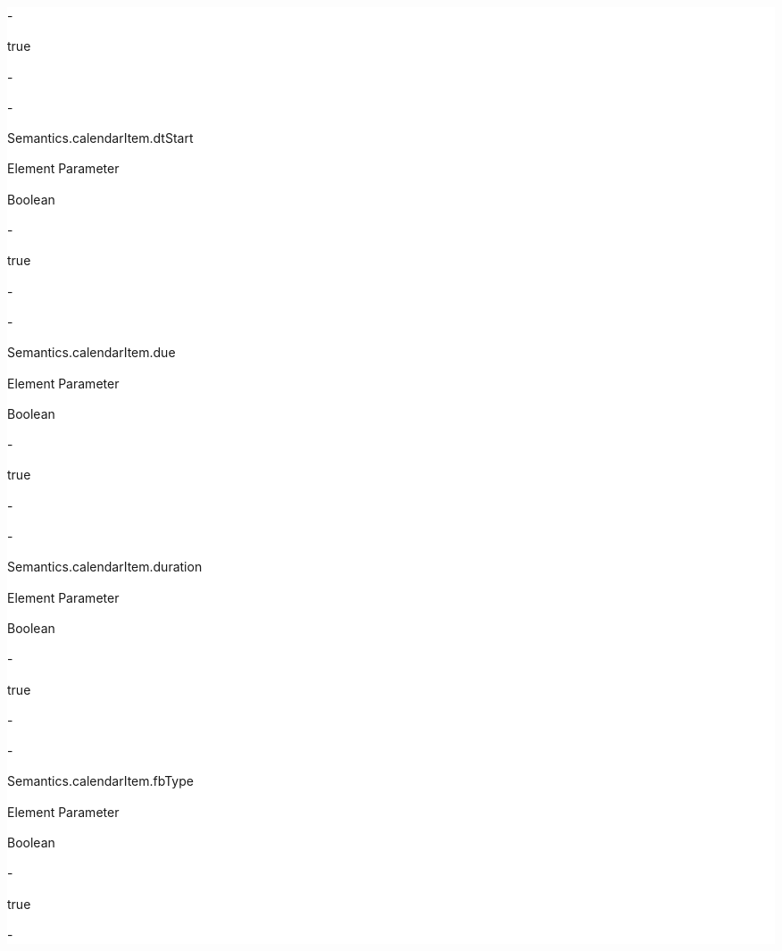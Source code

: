 \-

true

\-

\-

Semantics.calendarItem.dtStart

Element
Parameter

Boolean

\-

true

\-

\-

Semantics.calendarItem.due

Element
Parameter

Boolean

\-

true

\-

\-

Semantics.calendarItem.duration

Element
Parameter

Boolean

\-

true

\-

\-

Semantics.calendarItem.fbType

Element
Parameter

Boolean

\-

true

\-
